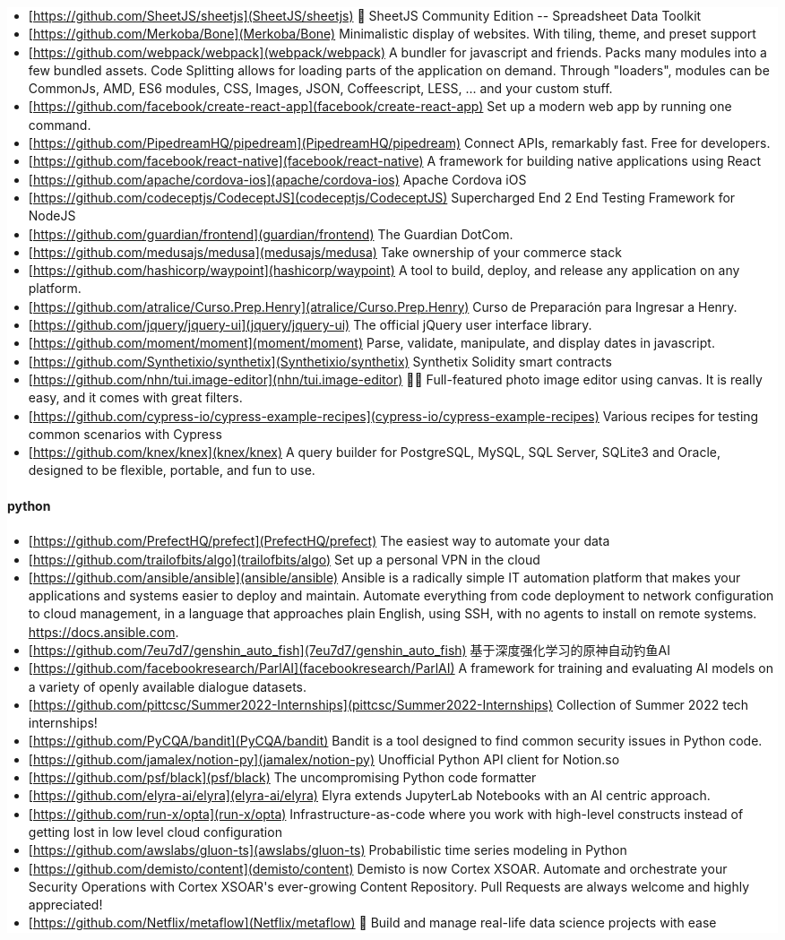 * [https://github.com/SheetJS/sheetjs](SheetJS/sheetjs) 📗 SheetJS Community Edition -- Spreadsheet Data Toolkit
* [https://github.com/Merkoba/Bone](Merkoba/Bone) Minimalistic display of websites. With tiling, theme, and preset support
* [https://github.com/webpack/webpack](webpack/webpack) A bundler for javascript and friends. Packs many modules into a few bundled assets. Code Splitting allows for loading parts of the application on demand. Through "loaders", modules can be CommonJs, AMD, ES6 modules, CSS, Images, JSON, Coffeescript, LESS, ... and your custom stuff.
* [https://github.com/facebook/create-react-app](facebook/create-react-app) Set up a modern web app by running one command.
* [https://github.com/PipedreamHQ/pipedream](PipedreamHQ/pipedream) Connect APIs, remarkably fast. Free for developers.
* [https://github.com/facebook/react-native](facebook/react-native) A framework for building native applications using React
* [https://github.com/apache/cordova-ios](apache/cordova-ios) Apache Cordova iOS
* [https://github.com/codeceptjs/CodeceptJS](codeceptjs/CodeceptJS) Supercharged End 2 End Testing Framework for NodeJS
* [https://github.com/guardian/frontend](guardian/frontend) The Guardian DotCom.
* [https://github.com/medusajs/medusa](medusajs/medusa) Take ownership of your commerce stack
* [https://github.com/hashicorp/waypoint](hashicorp/waypoint) A tool to build, deploy, and release any application on any platform.
* [https://github.com/atralice/Curso.Prep.Henry](atralice/Curso.Prep.Henry) Curso de Preparación para Ingresar a Henry.
* [https://github.com/jquery/jquery-ui](jquery/jquery-ui) The official jQuery user interface library.
* [https://github.com/moment/moment](moment/moment) Parse, validate, manipulate, and display dates in javascript.
* [https://github.com/Synthetixio/synthetix](Synthetixio/synthetix) Synthetix Solidity smart contracts
* [https://github.com/nhn/tui.image-editor](nhn/tui.image-editor) 🍞🎨 Full-featured photo image editor using canvas. It is really easy, and it comes with great filters.
* [https://github.com/cypress-io/cypress-example-recipes](cypress-io/cypress-example-recipes) Various recipes for testing common scenarios with Cypress
* [https://github.com/knex/knex](knex/knex) A query builder for PostgreSQL, MySQL, SQL Server, SQLite3 and Oracle, designed to be flexible, portable, and fun to use.

#### python
* [https://github.com/PrefectHQ/prefect](PrefectHQ/prefect) The easiest way to automate your data
* [https://github.com/trailofbits/algo](trailofbits/algo) Set up a personal VPN in the cloud
* [https://github.com/ansible/ansible](ansible/ansible) Ansible is a radically simple IT automation platform that makes your applications and systems easier to deploy and maintain. Automate everything from code deployment to network configuration to cloud management, in a language that approaches plain English, using SSH, with no agents to install on remote systems. https://docs.ansible.com.
* [https://github.com/7eu7d7/genshin_auto_fish](7eu7d7/genshin_auto_fish) 基于深度强化学习的原神自动钓鱼AI
* [https://github.com/facebookresearch/ParlAI](facebookresearch/ParlAI) A framework for training and evaluating AI models on a variety of openly available dialogue datasets.
* [https://github.com/pittcsc/Summer2022-Internships](pittcsc/Summer2022-Internships) Collection of Summer 2022 tech internships!
* [https://github.com/PyCQA/bandit](PyCQA/bandit) Bandit is a tool designed to find common security issues in Python code.
* [https://github.com/jamalex/notion-py](jamalex/notion-py) Unofficial Python API client for Notion.so
* [https://github.com/psf/black](psf/black) The uncompromising Python code formatter
* [https://github.com/elyra-ai/elyra](elyra-ai/elyra) Elyra extends JupyterLab Notebooks with an AI centric approach.
* [https://github.com/run-x/opta](run-x/opta) Infrastructure-as-code where you work with high-level constructs instead of getting lost in low level cloud configuration
* [https://github.com/awslabs/gluon-ts](awslabs/gluon-ts) Probabilistic time series modeling in Python
* [https://github.com/demisto/content](demisto/content) Demisto is now Cortex XSOAR. Automate and orchestrate your Security Operations with Cortex XSOAR's ever-growing Content Repository. Pull Requests are always welcome and highly appreciated!
* [https://github.com/Netflix/metaflow](Netflix/metaflow) 🚀 Build and manage real-life data science projects with ease